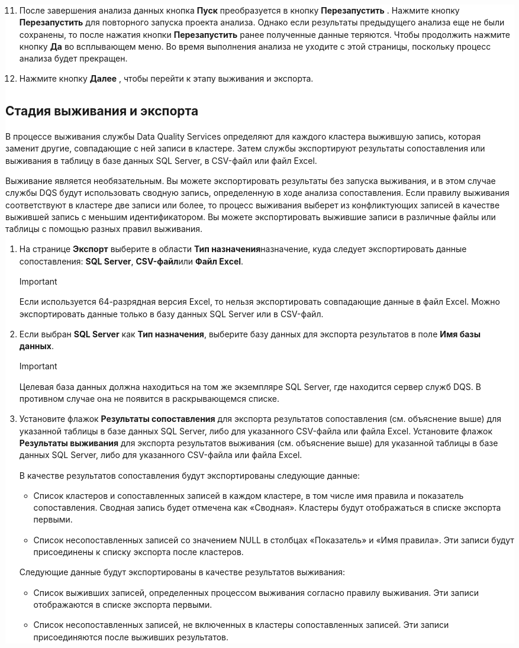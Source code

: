 11. После завершения анализа данных кнопка **Пуск** преобразуется в кнопку **Перезапустить** . Нажмите кнопку **Перезапустить** для повторного запуска проекта анализа. Однако если результаты предыдущего анализа еще не были сохранены, то после нажатия кнопки **Перезапустить** ранее полученные данные теряются. Чтобы продолжить нажмите кнопку **Да** во всплывающем меню. Во время выполнения анализа не уходите с этой страницы, поскольку процесс анализа будет прекращен.  
  
12. Нажмите кнопку **Далее** , чтобы перейти к этапу выживания и экспорта.  
  
##  <a name="SurvivorshipandExportStage"></a> Стадия выживания и экспорта  
 В процессе выживания службы Data Quality Services определяют для каждого кластера выжившую запись, которая заменит другие, совпадающие с ней записи в кластере. Затем службы экспортируют результаты сопоставления или выживания в таблицу в базе данных SQL Server, в CSV-файл или файл Excel.  
  
 Выживание является необязательным. Вы можете экспортировать результаты без запуска выживания, и в этом случае службы DQS будут использовать сводную запись, определенную в ходе анализа сопоставления. Если правилу выживания соответствуют в кластере две записи или более, то процесс выживания выберет из конфликтующих записей в качестве выжившей запись с меньшим идентификатором. Вы можете экспортировать выжившие записи в различные файлы или таблицы с помощью разных правил выживания.  
  
1.  На странице **Экспорт** выберите в области **Тип назначения**назначение, куда следует экспортировать данные сопоставления: **SQL Server**, **CSV-файл**или **Файл Excel**.  
  
    > [!IMPORTANT]  
    >  Если используется 64-разрядная версия Excel, то нельзя экспортировать совпадающие данные в файл Excel. Можно экспортировать данные только в базу данных SQL Server или в CSV-файл.  
  
2.  Если выбран **SQL Server** как **Тип назначения**, выберите базу данных для экспорта результатов в поле **Имя базы данных**.  
  
    > [!IMPORTANT]  
    >  Целевая база данных должна находиться на том же экземпляре SQL Server, где находится сервер служб DQS. В противном случае она не появится в раскрывающемся списке.  
  
3.  Установите флажок **Результаты сопоставления** для экспорта результатов сопоставления (см. объяснение выше) для указанной таблицы в базе данных SQL Server, либо для указанного CSV-файла или файла Excel. Установите флажок **Результаты выживания** для экспорта результатов выживания (см. объяснение выше) для указанной таблицы в базе данных SQL Server, либо для указанного CSV-файла или файла Excel.  
  
     В качестве результатов сопоставления будут экспортированы следующие данные:  
  
    -   Список кластеров и сопоставленных записей в каждом кластере, в том числе имя правила и показатель сопоставления. Сводная запись будет отмечена как «Сводная». Кластеры будут отображаться в списке экспорта первыми.  
  
    -   Список несопоставленных записей со значением NULL в столбцах «Показатель» и «Имя правила». Эти записи будут присоединены к списку экспорта после кластеров.  
  
     Следующие данные будут экспортированы в качестве результатов выживания:  
  
    -   Список выживших записей, определенных процессом выживания согласно правилу выживания. Эти записи отображаются в списке экспорта первыми.  
  
    -   Список несопоставленных записей, не включенных в кластеры сопоставленных записей. Эти записи присоединяются после выживших результатов.  
  